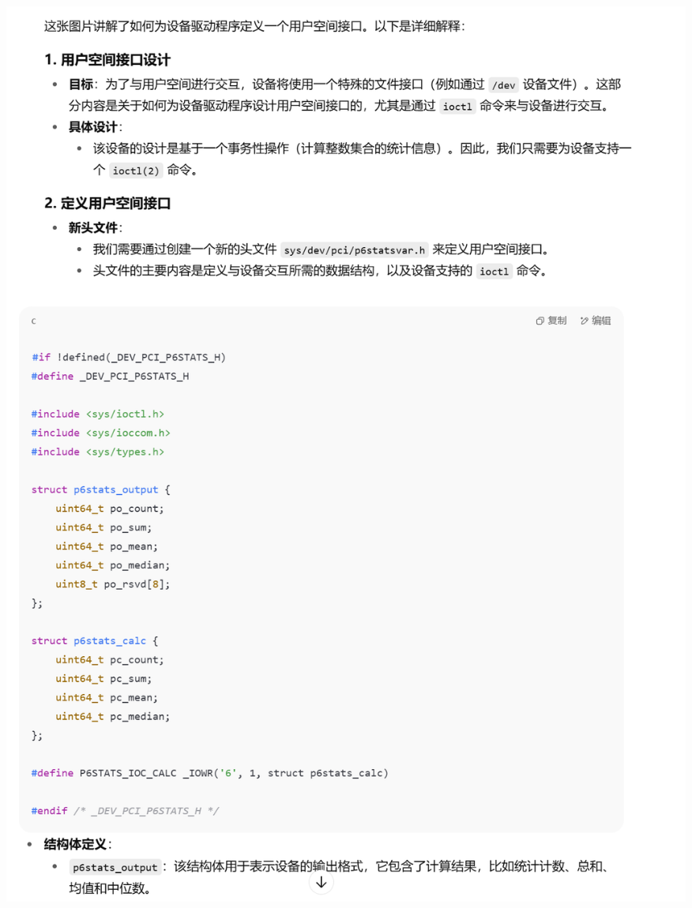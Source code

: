 ![image-20250910114618972](reademe.assets/image-20250910114618972.png)

![image-20250910114632052](reademe.assets/image-20250910114632052.png)
